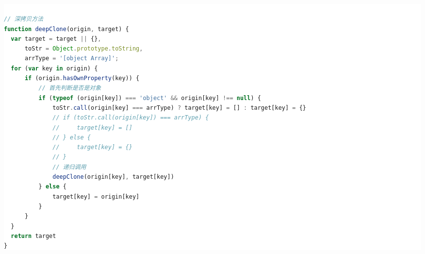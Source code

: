 ```js

// 深拷贝方法
function deepClone(origin, target) {
  var target = target || {},
      toStr = Object.prototype.toString,
      arrType = '[object Array]';
  for (var key in origin) {
      if (origin.hasOwnProperty(key)) {
          // 首先判断是否是对象
          if (typeof (origin[key]) === 'object' && origin[key] !== null) {
              toStr.call(origin[key] === arrType) ? target[key] = [] : target[key] = {}
              // if (toStr.call(origin[key]) === arrType) {
              //     target[key] = []
              // } else {
              //     target[key] = {}
              // }
              // 递归调用
              deepClone(origin[key], target[key])
          } else {
              target[key] = origin[key]
          }
      }
  }
  return target
}
```

